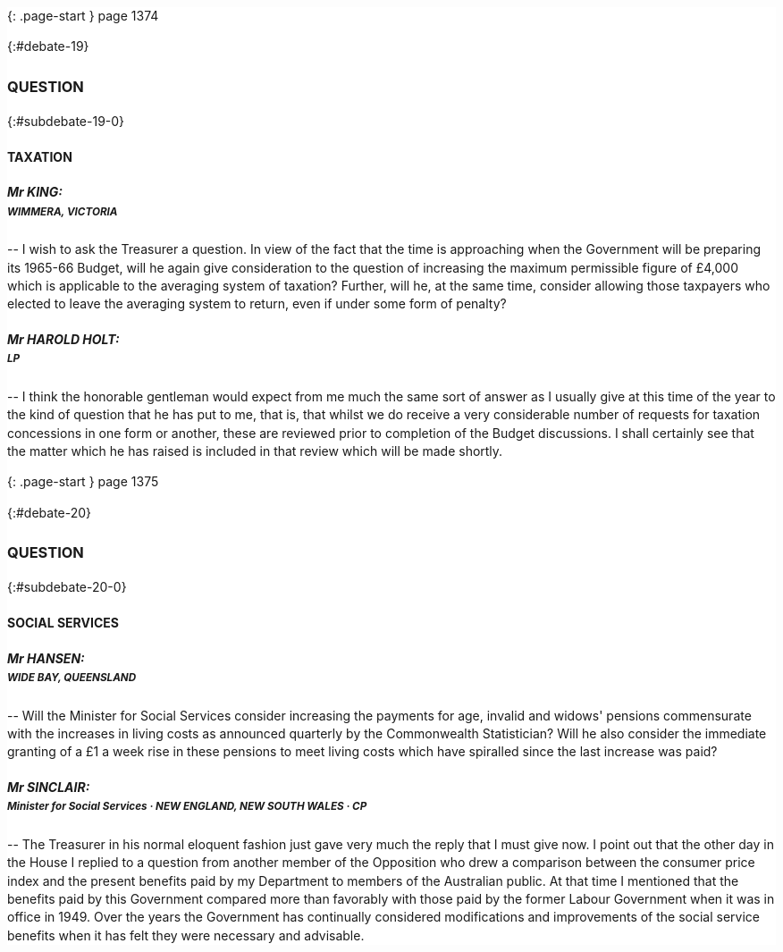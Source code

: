 {: .page-start }
page 1374

{:#debate-19}
### QUESTION

{:#subdebate-19-0}
#### TAXATION

##### Mr KING:<br><small class="text-muted">WIMMERA, VICTORIA</small>

-- I wish to ask the Treasurer a question. In view of the fact that the time is approaching when the Government will be preparing its 1965-66 Budget, will he again give consideration to the question of increasing the maximum permissible figure of £4,000 which is applicable to the averaging system of taxation? Further, will he, at the same time, consider allowing those taxpayers who elected to leave the averaging system to return, even if under some form of penalty? 

##### Mr HAROLD HOLT:<br><small class="text-muted">LP</small>

-- I think the honorable gentleman would expect from me much the same sort of answer as I usually give at this time of the year to the kind of question that he has put to me, that is, that whilst we do receive a very considerable number of requests for taxation concessions in one form or another, these are reviewed prior to completion of the Budget discussions. I shall certainly see that the matter which he has raised is included in that review which will be made shortly. 

{: .page-start }
page 1375

{:#debate-20}
### QUESTION

{:#subdebate-20-0}
#### SOCIAL SERVICES

##### Mr HANSEN:<br><small class="text-muted">WIDE BAY, QUEENSLAND</small>

-- Will the Minister for Social Services consider increasing the payments for age, invalid and widows' pensions commensurate with the increases in living costs as announced quarterly by the Commonwealth Statistician? Will he also consider the immediate granting of a £1 a week rise in these pensions to meet living costs which have spiralled since the last increase was paid? 

##### Mr SINCLAIR:<br><small class="text-muted">Minister for Social Services &middot; NEW ENGLAND, NEW SOUTH WALES &middot; CP</small>

-- The Treasurer in his normal eloquent fashion just gave very much the reply that I must give now. I point out that the other day in the House I replied to a question from another member of the Opposition who drew a comparison between the consumer price index and the present benefits paid by my Department to members of the Australian public. At that time I mentioned that the benefits paid by this Government compared more than favorably with those paid by the former Labour Government when it was in office in 1949. Over the years the Government has continually considered modifications and improvements of the social service benefits when it has felt they were necessary and advisable. 
